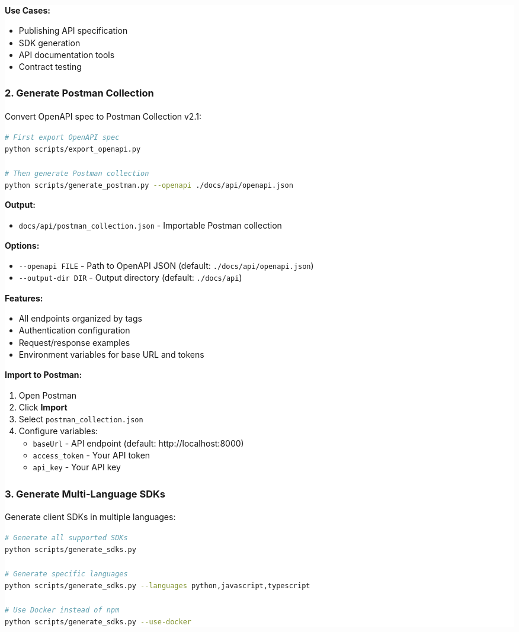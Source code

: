 **Use Cases:**
- Publishing API specification
- SDK generation
- API documentation tools
- Contract testing

### 2. Generate Postman Collection

Convert OpenAPI spec to Postman Collection v2.1:

```bash
# First export OpenAPI spec
python scripts/export_openapi.py

# Then generate Postman collection
python scripts/generate_postman.py --openapi ./docs/api/openapi.json
```

**Output:**
- `docs/api/postman_collection.json` - Importable Postman collection

**Options:**
- `--openapi FILE` - Path to OpenAPI JSON (default: `./docs/api/openapi.json`)
- `--output-dir DIR` - Output directory (default: `./docs/api`)

**Features:**
- All endpoints organized by tags
- Authentication configuration
- Request/response examples
- Environment variables for base URL and tokens

**Import to Postman:**
1. Open Postman
2. Click **Import**
3. Select `postman_collection.json`
4. Configure variables:
   - `baseUrl` - API endpoint (default: http://localhost:8000)
   - `access_token` - Your API token
   - `api_key` - Your API key

### 3. Generate Multi-Language SDKs

Generate client SDKs in multiple languages:

```bash
# Generate all supported SDKs
python scripts/generate_sdks.py

# Generate specific languages
python scripts/generate_sdks.py --languages python,javascript,typescript

# Use Docker instead of npm
python scripts/generate_sdks.py --use-docker
```
